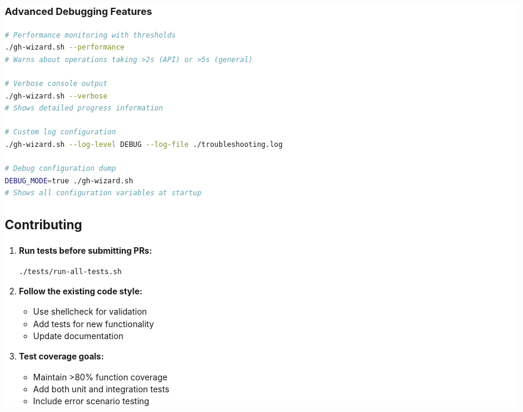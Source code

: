 ### Advanced Debugging Features

```bash
# Performance monitoring with thresholds
./gh-wizard.sh --performance
# Warns about operations taking >2s (API) or >5s (general)

# Verbose console output
./gh-wizard.sh --verbose
# Shows detailed progress information

# Custom log configuration
./gh-wizard.sh --log-level DEBUG --log-file ./troubleshooting.log

# Debug configuration dump
DEBUG_MODE=true ./gh-wizard.sh
# Shows all configuration variables at startup
```

## Contributing

1. **Run tests before submitting PRs:**

   ```bash
   ./tests/run-all-tests.sh
   ```

2. **Follow the existing code style:**

   - Use shellcheck for validation
   - Add tests for new functionality
   - Update documentation

3. **Test coverage goals:**
   - Maintain >80% function coverage
   - Add both unit and integration tests
   - Include error scenario testing
